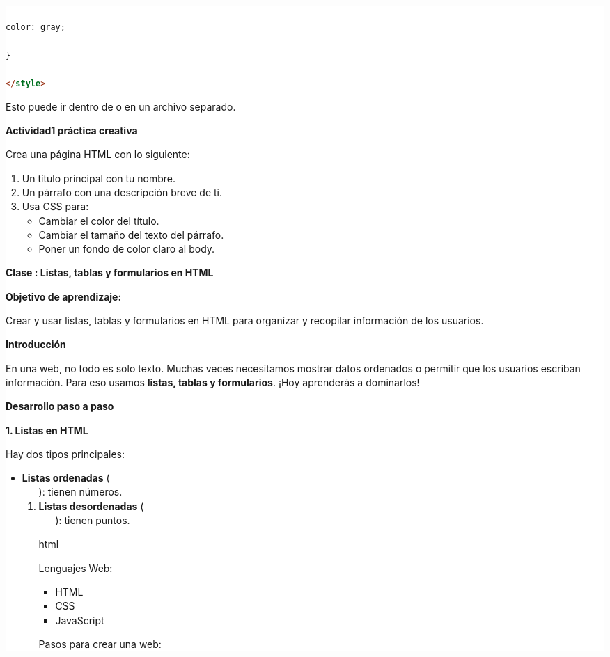 ``` html

color: gray;

}

</style>
```

Esto puede ir dentro de <head> o en un archivo separado.

**Actividad1 práctica creativa**

Crea una página HTML con lo siguiente:

1. Un título principal con tu nombre.
2. Un párrafo con una descripción breve de ti.
3. Usa CSS para:
    - Cambiar el color del título.
    - Cambiar el tamaño del texto del párrafo.
    - Poner un fondo de color claro al body.

**Clase : Listas, tablas y formularios en HTML**

**Objetivo de aprendizaje:**

Crear y usar listas, tablas y formularios en HTML para organizar y recopilar información de los usuarios.

**Introducción**

En una web, no todo es solo texto. Muchas veces necesitamos mostrar datos ordenados o permitir que los usuarios escriban información. Para eso usamos **listas, tablas y formularios**. ¡Hoy aprenderás a dominarlos!

**Desarrollo paso a paso**

**1. Listas en HTML**

Hay dos tipos principales:

- **Listas ordenadas** (<ol>): tienen números.
- **Listas desordenadas** (<ul>): tienen puntos.

html

<p>Lenguajes Web:</p>

<ul>

<li>HTML</li>

<li>CSS</li>

<li>JavaScript</li>

</ul>

<p>Pasos para crear una web:</p>

<ol>
